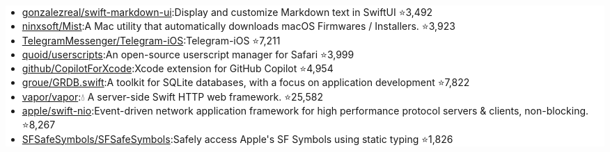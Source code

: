 * [gonzalezreal/swift-markdown-ui](https://github.com/gonzalezreal/swift-markdown-ui):Display and customize Markdown text in SwiftUI ⭐3,492
* [ninxsoft/Mist](https://github.com/ninxsoft/Mist):A Mac utility that automatically downloads macOS Firmwares / Installers. ⭐3,923
* [TelegramMessenger/Telegram-iOS](https://github.com/TelegramMessenger/Telegram-iOS):Telegram-iOS ⭐7,211
* [quoid/userscripts](https://github.com/quoid/userscripts):An open-source userscript manager for Safari ⭐3,999
* [github/CopilotForXcode](https://github.com/github/CopilotForXcode):Xcode extension for GitHub Copilot ⭐4,954
* [groue/GRDB.swift](https://github.com/groue/GRDB.swift):A toolkit for SQLite databases, with a focus on application development ⭐7,822
* [vapor/vapor](https://github.com/vapor/vapor):💧 A server-side Swift HTTP web framework. ⭐25,582
* [apple/swift-nio](https://github.com/apple/swift-nio):Event-driven network application framework for high performance protocol servers & clients, non-blocking. ⭐8,267
* [SFSafeSymbols/SFSafeSymbols](https://github.com/SFSafeSymbols/SFSafeSymbols):Safely access Apple's SF Symbols using static typing ⭐1,826
